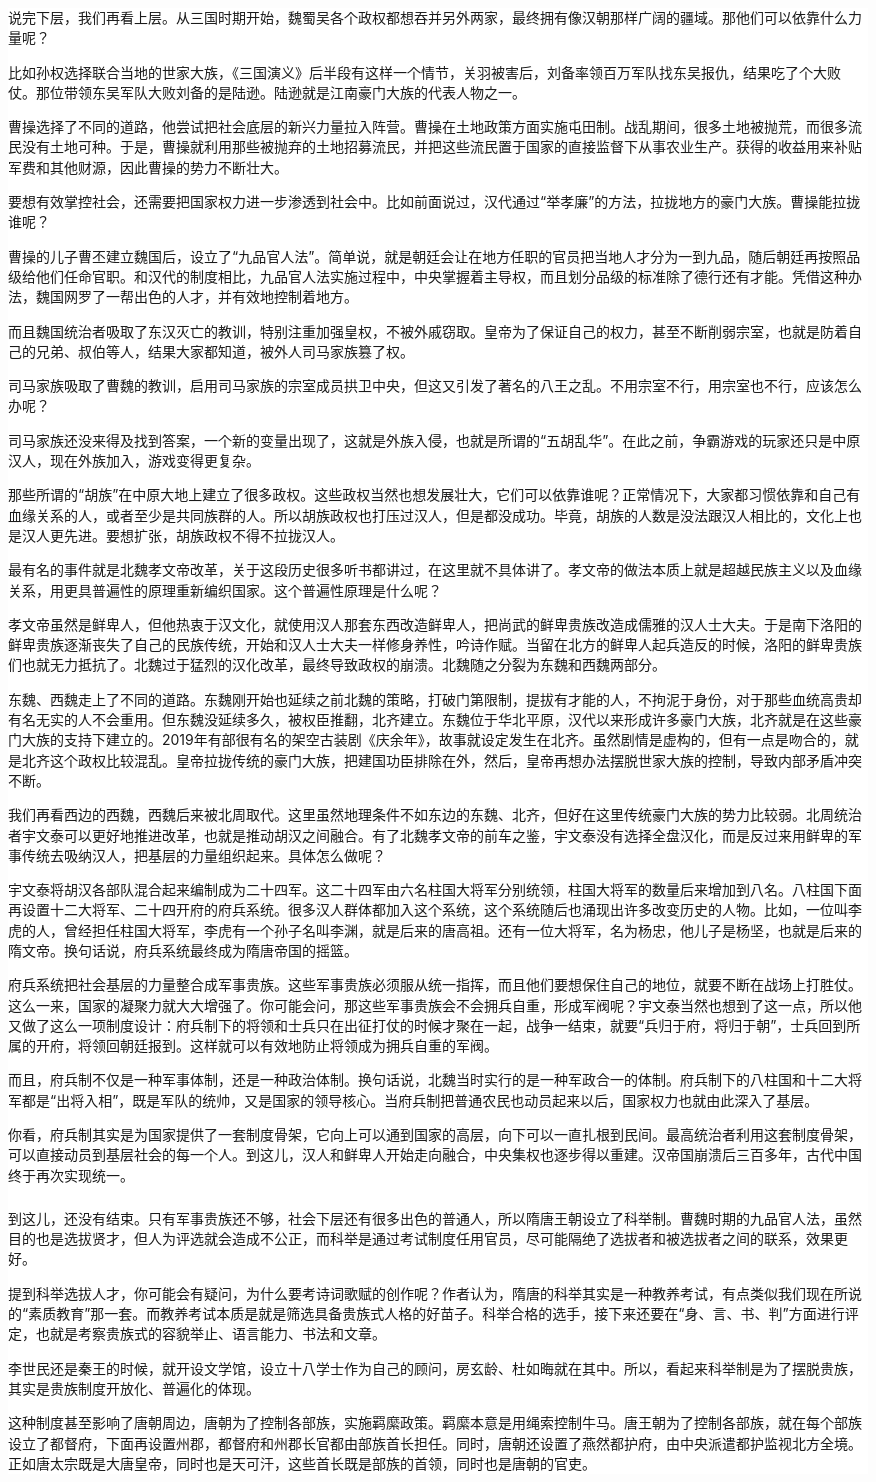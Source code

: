 说完下层，我们再看上层。从三国时期开始，魏蜀吴各个政权都想吞并另外两家，最终拥有像汉朝那样广阔的疆域。那他们可以依靠什么力量呢？

比如孙权选择联合当地的世家大族，《三国演义》后半段有这样一个情节，关羽被害后，刘备率领百万军队找东吴报仇，结果吃了个大败仗。那位带领东吴军队大败刘备的是陆逊。陆逊就是江南豪门大族的代表人物之一。

曹操选择了不同的道路，他尝试把社会底层的新兴力量拉入阵营。曹操在土地政策方面实施屯田制。战乱期间，很多土地被抛荒，而很多流民没有土地可种。于是，曹操就利用那些被抛弃的土地招募流民，并把这些流民置于国家的直接监督下从事农业生产。获得的收益用来补贴军费和其他财源，因此曹操的势力不断壮大。

要想有效掌控社会，还需要把国家权力进一步渗透到社会中。比如前面说过，汉代通过“举孝廉”的方法，拉拢地方的豪门大族。曹操能拉拢谁呢？

曹操的儿子曹丕建立魏国后，设立了“九品官人法”。简单说，就是朝廷会让在地方任职的官员把当地人才分为一到九品，随后朝廷再按照品级给他们任命官职。和汉代的制度相比，九品官人法实施过程中，中央掌握着主导权，而且划分品级的标准除了德行还有才能。凭借这种办法，魏国网罗了一帮出色的人才，并有效地控制着地方。

而且魏国统治者吸取了东汉灭亡的教训，特别注重加强皇权，不被外戚窃取。皇帝为了保证自己的权力，甚至不断削弱宗室，也就是防着自己的兄弟、叔伯等人，结果大家都知道，被外人司马家族篡了权。

司马家族吸取了曹魏的教训，启用司马家族的宗室成员拱卫中央，但这又引发了著名的八王之乱。不用宗室不行，用宗室也不行，应该怎么办呢？

司马家族还没来得及找到答案，一个新的变量出现了，这就是外族入侵，也就是所谓的“五胡乱华”。在此之前，争霸游戏的玩家还只是中原汉人，现在外族加入，游戏变得更复杂。

那些所谓的“胡族”在中原大地上建立了很多政权。这些政权当然也想发展壮大，它们可以依靠谁呢？正常情况下，大家都习惯依靠和自己有血缘关系的人，或者至少是共同族群的人。所以胡族政权也打压过汉人，但是都没成功。毕竟，胡族的人数是没法跟汉人相比的，文化上也是汉人更先进。要想扩张，胡族政权不得不拉拢汉人。

最有名的事件就是北魏孝文帝改革，关于这段历史很多听书都讲过，在这里就不具体讲了。孝文帝的做法本质上就是超越民族主义以及血缘关系，用更具普遍性的原理重新编织国家。这个普遍性原理是什么呢？

孝文帝虽然是鲜卑人，但他热衷于汉文化，就使用汉人那套东西改造鲜卑人，把尚武的鲜卑贵族改造成儒雅的汉人士大夫。于是南下洛阳的鲜卑贵族逐渐丧失了自己的民族传统，开始和汉人士大夫一样修身养性，吟诗作赋。当留在北方的鲜卑人起兵造反的时候，洛阳的鲜卑贵族们也就无力抵抗了。北魏过于猛烈的汉化改革，最终导致政权的崩溃。北魏随之分裂为东魏和西魏两部分。

东魏、西魏走上了不同的道路。东魏刚开始也延续之前北魏的策略，打破门第限制，提拔有才能的人，不拘泥于身份，对于那些血统高贵却有名无实的人不会重用。但东魏没延续多久，被权臣推翻，北齐建立。东魏位于华北平原，汉代以来形成许多豪门大族，北齐就是在这些豪门大族的支持下建立的。2019年有部很有名的架空古装剧《庆余年》，故事就设定发生在北齐。虽然剧情是虚构的，但有一点是吻合的，就是北齐这个政权比较混乱。皇帝拉拢传统的豪门大族，把建国功臣排除在外，然后，皇帝再想办法摆脱世家大族的控制，导致内部矛盾冲突不断。

我们再看西边的西魏，西魏后来被北周取代。这里虽然地理条件不如东边的东魏、北齐，但好在这里传统豪门大族的势力比较弱。北周统治者宇文泰可以更好地推进改革，也就是推动胡汉之间融合。有了北魏孝文帝的前车之鉴，宇文泰没有选择全盘汉化，而是反过来用鲜卑的军事传统去吸纳汉人，把基层的力量组织起来。具体怎么做呢？

宇文泰将胡汉各部队混合起来编制成为二十四军。这二十四军由六名柱国大将军分别统领，柱国大将军的数量后来增加到八名。八柱国下面再设置十二大将军、二十四开府的府兵系统。很多汉人群体都加入这个系统，这个系统随后也涌现出许多改变历史的人物。比如，一位叫李虎的人，曾经担任柱国大将军，李虎有一个孙子名叫李渊，就是后来的唐高祖。还有一位大将军，名为杨忠，他儿子是杨坚，也就是后来的隋文帝。换句话说，府兵系统最终成为隋唐帝国的摇篮。

府兵系统把社会基层的力量整合成军事贵族。这些军事贵族必须服从统一指挥，而且他们要想保住自己的地位，就要不断在战场上打胜仗。这么一来，国家的凝聚力就大大增强了。你可能会问，那这些军事贵族会不会拥兵自重，形成军阀呢？宇文泰当然也想到了这一点，所以他又做了这么一项制度设计：府兵制下的将领和士兵只在出征打仗的时候才聚在一起，战争一结束，就要“兵归于府，将归于朝”，士兵回到所属的开府，将领回朝廷报到。这样就可以有效地防止将领成为拥兵自重的军阀。

而且，府兵制不仅是一种军事体制，还是一种政治体制。换句话说，北魏当时实行的是一种军政合一的体制。府兵制下的八柱国和十二大将军都是“出将入相”，既是军队的统帅，又是国家的领导核心。当府兵制把普通农民也动员起来以后，国家权力也就由此深入了基层。

你看，府兵制其实是为国家提供了一套制度骨架，它向上可以通到国家的高层，向下可以一直扎根到民间。最高统治者利用这套制度骨架，可以直接动员到基层社会的每一个人。到这儿，汉人和鲜卑人开始走向融合，中央集权也逐步得以重建。汉帝国崩溃后三百多年，古代中国终于再次实现统一。

###    



到这儿，还没有结束。只有军事贵族还不够，社会下层还有很多出色的普通人，所以隋唐王朝设立了科举制。曹魏时期的九品官人法，虽然目的也是选拔贤才，但人为评选就会造成不公正，而科举是通过考试制度任用官员，尽可能隔绝了选拔者和被选拔者之间的联系，效果更好。

提到科举选拔人才，你可能会有疑问，为什么要考诗词歌赋的创作呢？作者认为，隋唐的科举其实是一种教养考试，有点类似我们现在所说的“素质教育”那一套。而教养考试本质是就是筛选具备贵族式人格的好苗子。科举合格的选手，接下来还要在“身、言、书、判”方面进行评定，也就是考察贵族式的容貌举止、语言能力、书法和文章。

李世民还是秦王的时候，就开设文学馆，设立十八学士作为自己的顾问，房玄龄、杜如晦就在其中。所以，看起来科举制是为了摆脱贵族，其实是贵族制度开放化、普遍化的体现。

这种制度甚至影响了唐朝周边，唐朝为了控制各部族，实施羁縻政策。羁縻本意是用绳索控制牛马。唐王朝为了控制各部族，就在每个部族设立了都督府，下面再设置州郡，都督府和州郡长官都由部族首长担任。同时，唐朝还设置了燕然都护府，由中央派遣都护监视北方全境。正如唐太宗既是大唐皇帝，同时也是天可汗，这些首长既是部族的首领，同时也是唐朝的官吏。

